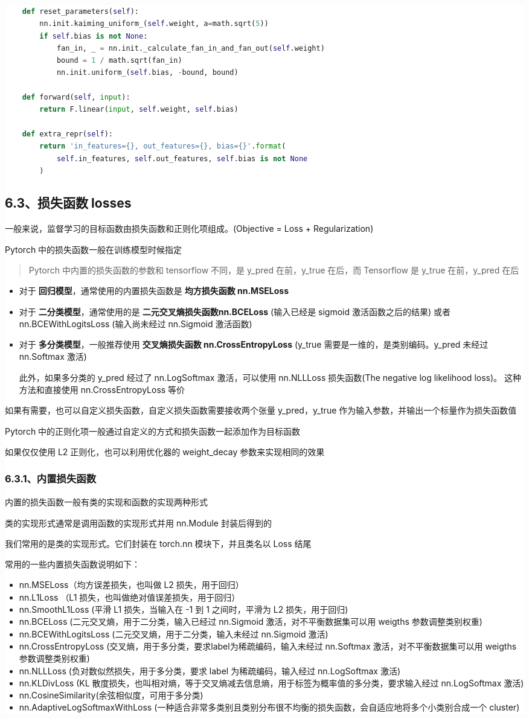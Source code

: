 ```py
    def reset_parameters(self):
        nn.init.kaiming_uniform_(self.weight, a=math.sqrt(5))
        if self.bias is not None:
            fan_in, _ = nn.init._calculate_fan_in_and_fan_out(self.weight)
            bound = 1 / math.sqrt(fan_in)
            nn.init.uniform_(self.bias, -bound, bound)

    def forward(self, input):
        return F.linear(input, self.weight, self.bias)

    def extra_repr(self):
        return 'in_features={}, out_features={}, bias={}'.format(
            self.in_features, self.out_features, self.bias is not None
        )
```

## 6.3、损失函数 losses

一般来说，监督学习的目标函数由损失函数和正则化项组成。(Objective = Loss + Regularization)

Pytorch 中的损失函数一般在训练模型时候指定

> Pytorch 中内置的损失函数的参数和 tensorflow 不同，是 y_pred 在前，y_true 在后，而 Tensorflow 是 y_true 在前，y_pred 在后

- 对于 **回归模型**，通常使用的内置损失函数是 **均方损失函数 nn.MSELoss**

- 对于 **二分类模型**，通常使用的是 **二元交叉熵损失函数nn.BCELoss** (输入已经是 sigmoid 激活函数之后的结果) 或者 nn.BCEWithLogitsLoss (输入尚未经过 nn.Sigmoid 激活函数) 

- 对于 **多分类模型**，一般推荐使用 **交叉熵损失函数 nn.CrossEntropyLoss** (y_true 需要是一维的，是类别编码。y_pred 未经过 nn.Softmax 激活)

  此外，如果多分类的 y_pred 经过了 nn.LogSoftmax 激活，可以使用 nn.NLLLoss 损失函数(The negative log likelihood loss)。 这种方法和直接使用 nn.CrossEntropyLoss 等价

如果有需要，也可以自定义损失函数，自定义损失函数需要接收两个张量 y_pred，y_true 作为输入参数，并输出一个标量作为损失函数值

Pytorch 中的正则化项一般通过自定义的方式和损失函数一起添加作为目标函数

如果仅仅使用 L2 正则化，也可以利用优化器的 weight_decay 参数来实现相同的效果

### 6.3.1、内置损失函数

内置的损失函数一般有类的实现和函数的实现两种形式

类的实现形式通常是调用函数的实现形式并用 nn.Module 封装后得到的

我们常用的是类的实现形式。它们封装在 torch.nn 模块下，并且类名以 Loss 结尾

常用的一些内置损失函数说明如下：

- nn.MSELoss（均方误差损失，也叫做 L2 损失，用于回归）
- nn.L1Loss （L1 损失，也叫做绝对值误差损失，用于回归）
- nn.SmoothL1Loss (平滑 L1 损失，当输入在 -1 到 1 之间时，平滑为 L2 损失，用于回归)
- nn.BCELoss (二元交叉熵，用于二分类，输入已经过 nn.Sigmoid 激活，对不平衡数据集可以用 weigths 参数调整类别权重)
- nn.BCEWithLogitsLoss (二元交叉熵，用于二分类，输入未经过 nn.Sigmoid 激活)
- nn.CrossEntropyLoss (交叉熵，用于多分类，要求label为稀疏编码，输入未经过 nn.Softmax 激活，对不平衡数据集可以用 weigths 参数调整类别权重)
- nn.NLLLoss (负对数似然损失，用于多分类，要求 label 为稀疏编码，输入经过 nn.LogSoftmax 激活)
- nn.KLDivLoss (KL 散度损失，也叫相对熵，等于交叉熵减去信息熵，用于标签为概率值的多分类，要求输入经过 nn.LogSoftmax 激活)
- nn.CosineSimilarity(余弦相似度，可用于多分类)
- nn.AdaptiveLogSoftmaxWithLoss (一种适合非常多类别且类别分布很不均衡的损失函数，会自适应地将多个小类别合成一个 cluster)
